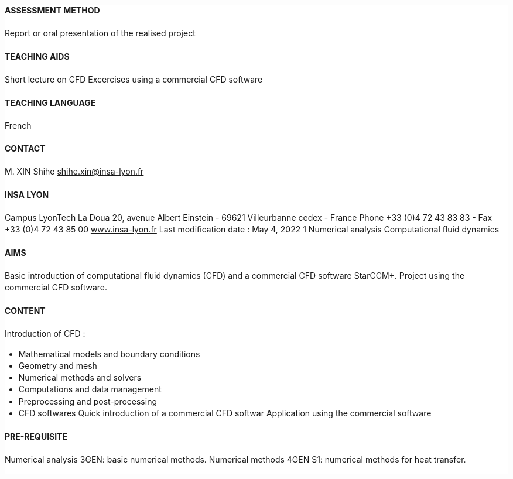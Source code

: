 #### ASSESSMENT METHOD

Report or oral presentation of the
realised project

#### TEACHING AIDS

Short lecture on CFD
Excercises using a commercial CFD
software

#### TEACHING LANGUAGE

French

#### CONTACT

M. XIN Shihe
shihe.xin@insa-lyon.fr

#### INSA LYON

Campus LyonTech La Doua
20, avenue Albert Einstein - 69621 Villeurbanne cedex - France
Phone +33 (0)4 72 43 83 83 - Fax +33 (0)4 72 43 85 00
www.insa-lyon.fr
Last modification date : May 4, 2022
1
Numerical analysis
Computational fluid dynamics

#### AIMS

Basic introduction of computational fluid dynamics (CFD) and a commercial CFD software
StarCCM+.
Project using the commercial CFD software.

#### CONTENT

Introduction of CFD :
- Mathematical models and boundary conditions
- Geometry and mesh
- Numerical methods and solvers
- Computations and data management
- Preprocessing and post-processing
- CFD softwares
Quick introduction of a commercial CFD softwar
Application using the commercial software

#### PRE-REQUISITE

Numerical analysis 3GEN: basic numerical methods.
Numerical methods 4GEN S1: numerical methods for heat transfer.


---
